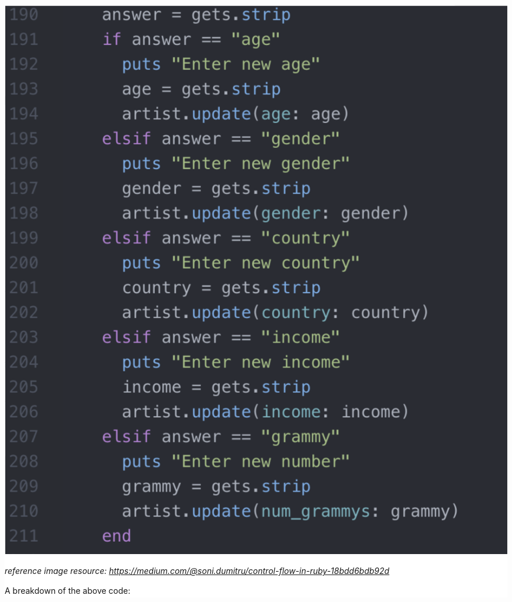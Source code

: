 <img src="./docs/if_statement.png">

_reference image resource: https://medium.com/@soni.dumitru/control-flow-in-ruby-18bdd6bdb92d_

A breakdown of the above code:
